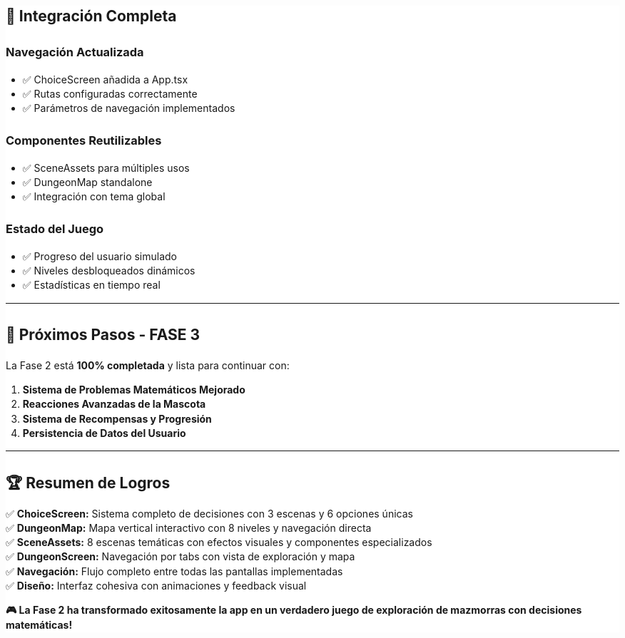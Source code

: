 ## 📱 **Integración Completa**

### **Navegación Actualizada**

- ✅ ChoiceScreen añadida a App.tsx
- ✅ Rutas configuradas correctamente
- ✅ Parámetros de navegación implementados

### **Componentes Reutilizables**

- ✅ SceneAssets para múltiples usos
- ✅ DungeonMap standalone
- ✅ Integración con tema global

### **Estado del Juego**

- ✅ Progreso del usuario simulado
- ✅ Niveles desbloqueados dinámicos
- ✅ Estadísticas en tiempo real

---

## 🎯 **Próximos Pasos - FASE 3**

La Fase 2 está **100% completada** y lista para continuar con:

1. **Sistema de Problemas Matemáticos Mejorado**
2. **Reacciones Avanzadas de la Mascota**
3. **Sistema de Recompensas y Progresión**
4. **Persistencia de Datos del Usuario**

---

## 🏆 **Resumen de Logros**

✅ **ChoiceScreen:** Sistema completo de decisiones con 3 escenas y 6 opciones únicas  
✅ **DungeonMap:** Mapa vertical interactivo con 8 niveles y navegación directa  
✅ **SceneAssets:** 8 escenas temáticas con efectos visuales y componentes especializados  
✅ **DungeonScreen:** Navegación por tabs con vista de exploración y mapa  
✅ **Navegación:** Flujo completo entre todas las pantallas implementadas  
✅ **Diseño:** Interfaz cohesiva con animaciones y feedback visual

**🎮 La Fase 2 ha transformado exitosamente la app en un verdadero juego de exploración de mazmorras con decisiones matemáticas!**
